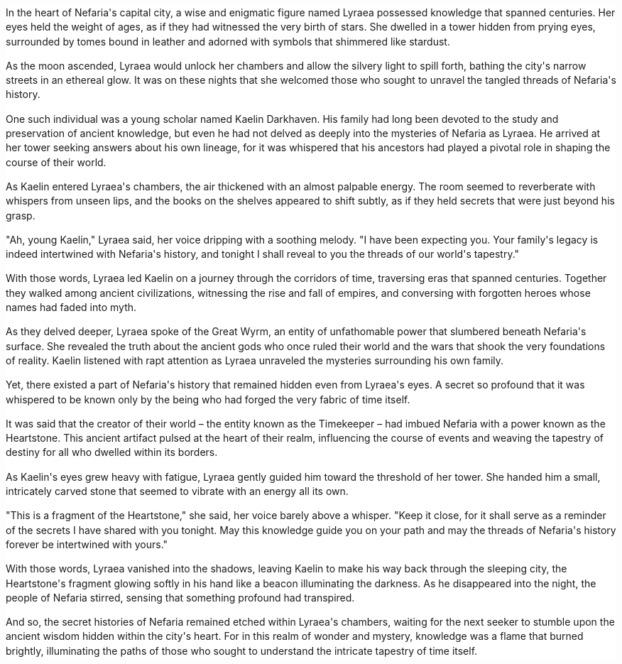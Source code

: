 In the heart of Nefaria's capital city, a wise and enigmatic figure named Lyraea possessed knowledge that spanned centuries. Her eyes held the weight of ages, as if they had witnessed the very birth of stars. She dwelled in a tower hidden from prying eyes, surrounded by tomes bound in leather and adorned with symbols that shimmered like stardust.

As the moon ascended, Lyraea would unlock her chambers and allow the silvery light to spill forth, bathing the city's narrow streets in an ethereal glow. It was on these nights that she welcomed those who sought to unravel the tangled threads of Nefaria's history.

One such individual was a young scholar named Kaelin Darkhaven. His family had long been devoted to the study and preservation of ancient knowledge, but even he had not delved as deeply into the mysteries of Nefaria as Lyraea. He arrived at her tower seeking answers about his own lineage, for it was whispered that his ancestors had played a pivotal role in shaping the course of their world.

As Kaelin entered Lyraea's chambers, the air thickened with an almost palpable energy. The room seemed to reverberate with whispers from unseen lips, and the books on the shelves appeared to shift subtly, as if they held secrets that were just beyond his grasp.

"Ah, young Kaelin," Lyraea said, her voice dripping with a soothing melody. "I have been expecting you. Your family's legacy is indeed intertwined with Nefaria's history, and tonight I shall reveal to you the threads of our world's tapestry."

With those words, Lyraea led Kaelin on a journey through the corridors of time, traversing eras that spanned centuries. Together they walked among ancient civilizations, witnessing the rise and fall of empires, and conversing with forgotten heroes whose names had faded into myth.

As they delved deeper, Lyraea spoke of the Great Wyrm, an entity of unfathomable power that slumbered beneath Nefaria's surface. She revealed the truth about the ancient gods who once ruled their world and the wars that shook the very foundations of reality. Kaelin listened with rapt attention as Lyraea unraveled the mysteries surrounding his own family.

Yet, there existed a part of Nefaria's history that remained hidden even from Lyraea's eyes. A secret so profound that it was whispered to be known only by the being who had forged the very fabric of time itself.

It was said that the creator of their world – the entity known as the Timekeeper – had imbued Nefaria with a power known as the Heartstone. This ancient artifact pulsed at the heart of their realm, influencing the course of events and weaving the tapestry of destiny for all who dwelled within its borders.

As Kaelin's eyes grew heavy with fatigue, Lyraea gently guided him toward the threshold of her tower. She handed him a small, intricately carved stone that seemed to vibrate with an energy all its own.

"This is a fragment of the Heartstone," she said, her voice barely above a whisper. "Keep it close, for it shall serve as a reminder of the secrets I have shared with you tonight. May this knowledge guide you on your path and may the threads of Nefaria's history forever be intertwined with yours."

With those words, Lyraea vanished into the shadows, leaving Kaelin to make his way back through the sleeping city, the Heartstone's fragment glowing softly in his hand like a beacon illuminating the darkness. As he disappeared into the night, the people of Nefaria stirred, sensing that something profound had transpired.

And so, the secret histories of Nefaria remained etched within Lyraea's chambers, waiting for the next seeker to stumble upon the ancient wisdom hidden within the city's heart. For in this realm of wonder and mystery, knowledge was a flame that burned brightly, illuminating the paths of those who sought to understand the intricate tapestry of time itself.<end>
